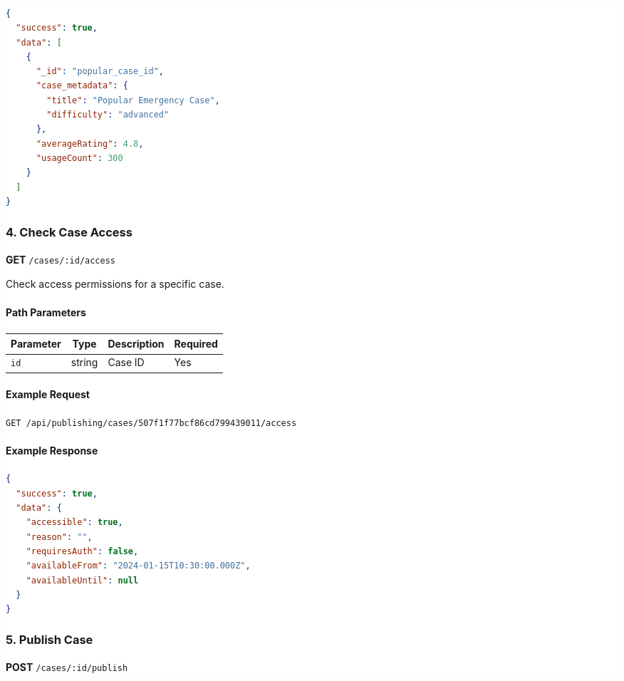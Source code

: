 ```json
{
  "success": true,
  "data": [
    {
      "_id": "popular_case_id",
      "case_metadata": {
        "title": "Popular Emergency Case",
        "difficulty": "advanced"
      },
      "averageRating": 4.8,
      "usageCount": 300
    }
  ]
}
```

### 4. Check Case Access

**GET** `/cases/:id/access`

Check access permissions for a specific case.

#### Path Parameters

| Parameter | Type | Description | Required |
|-----------|------|-------------|----------|
| `id` | string | Case ID | Yes |

#### Example Request

```bash
GET /api/publishing/cases/507f1f77bcf86cd799439011/access
```

#### Example Response

```json
{
  "success": true,
  "data": {
    "accessible": true,
    "reason": "",
    "requiresAuth": false,
    "availableFrom": "2024-01-15T10:30:00.000Z",
    "availableUntil": null
  }
}
```

### 5. Publish Case

**POST** `/cases/:id/publish`
